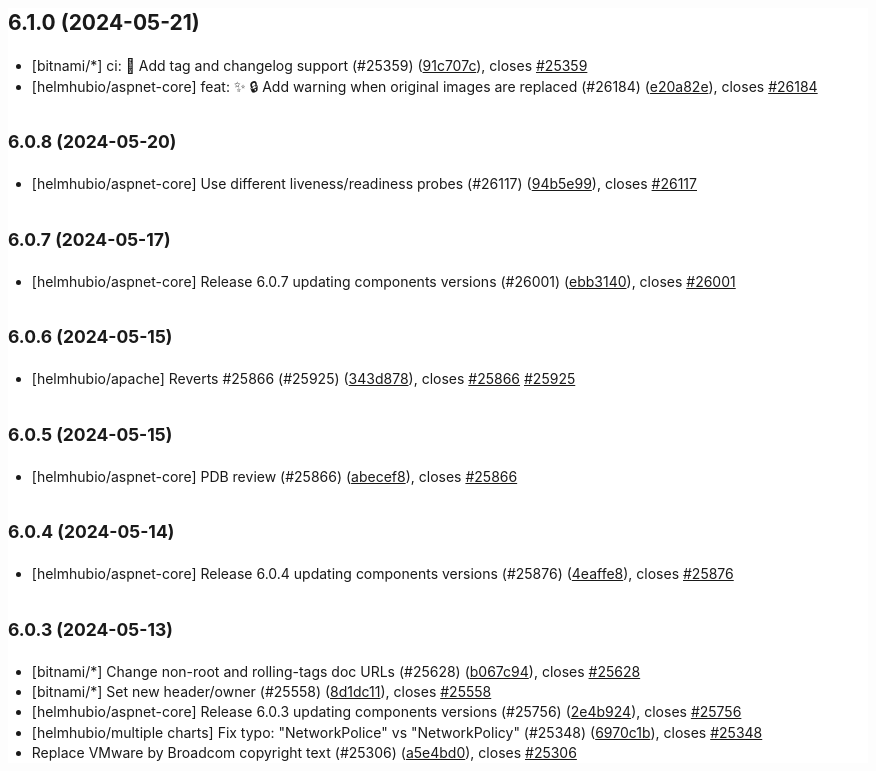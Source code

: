 ## 6.1.0 (2024-05-21)

* [bitnami/*] ci: :construction_worker: Add tag and changelog support (#25359) ([91c707c](https://github.com/helmhub-io/charts/commit/91c707c9e4e574725a09505d2d313fb93f1b4c0a)), closes [#25359](https://github.com/helmhub-io/charts/issues/25359)
* [helmhubio/aspnet-core] feat: :sparkles: :lock: Add warning when original images are replaced (#26184) ([e20a82e](https://github.com/helmhub-io/charts/commit/e20a82eb926d5b23e13a7eb52713ae09c6fb1a59)), closes [#26184](https://github.com/helmhub-io/charts/issues/26184)

## <small>6.0.8 (2024-05-20)</small>

* [helmhubio/aspnet-core] Use different liveness/readiness probes (#26117) ([94b5e99](https://github.com/helmhub-io/charts/commit/94b5e9926f9335a84da994b554831612866bb7b5)), closes [#26117](https://github.com/helmhub-io/charts/issues/26117)

## <small>6.0.7 (2024-05-17)</small>

* [helmhubio/aspnet-core] Release 6.0.7 updating components versions (#26001) ([ebb3140](https://github.com/helmhub-io/charts/commit/ebb3140fdb392d7b0ce2cf17528114967206bb12)), closes [#26001](https://github.com/helmhub-io/charts/issues/26001)

## <small>6.0.6 (2024-05-15)</small>

* [helmhubio/apache] Reverts #25866 (#25925) ([343d878](https://github.com/helmhub-io/charts/commit/343d878bfa70b6d4caf5cbfda77bc4c7d116551f)), closes [#25866](https://github.com/helmhub-io/charts/issues/25866) [#25925](https://github.com/helmhub-io/charts/issues/25925)

## <small>6.0.5 (2024-05-15)</small>

* [helmhubio/aspnet-core] PDB review (#25866) ([abecef8](https://github.com/helmhub-io/charts/commit/abecef87bfadc3a3810eac415bc35a6b377845e7)), closes [#25866](https://github.com/helmhub-io/charts/issues/25866)

## <small>6.0.4 (2024-05-14)</small>

* [helmhubio/aspnet-core] Release 6.0.4 updating components versions (#25876) ([4eaffe8](https://github.com/helmhub-io/charts/commit/4eaffe8ecadf467705de4e326f52c0f4726c53c9)), closes [#25876](https://github.com/helmhub-io/charts/issues/25876)

## <small>6.0.3 (2024-05-13)</small>

* [bitnami/*] Change non-root and rolling-tags doc URLs (#25628) ([b067c94](https://github.com/helmhub-io/charts/commit/b067c94f6bcde427863c197fd355f0b5ba12ff5b)), closes [#25628](https://github.com/helmhub-io/charts/issues/25628)
* [bitnami/*] Set new header/owner (#25558) ([8d1dc11](https://github.com/helmhub-io/charts/commit/8d1dc11f5fb30db6fba50c43d7af59d2f79deed3)), closes [#25558](https://github.com/helmhub-io/charts/issues/25558)
* [helmhubio/aspnet-core] Release 6.0.3 updating components versions (#25756) ([2e4b924](https://github.com/helmhub-io/charts/commit/2e4b9249f56ccbae2049d543e9de8c7733117926)), closes [#25756](https://github.com/helmhub-io/charts/issues/25756)
* [helmhubio/multiple charts] Fix typo: "NetworkPolice" vs "NetworkPolicy" (#25348) ([6970c1b](https://github.com/helmhub-io/charts/commit/6970c1ba245873506e73d459c6eac1e4919b778f)), closes [#25348](https://github.com/helmhub-io/charts/issues/25348)
* Replace VMware by Broadcom copyright text (#25306) ([a5e4bd0](https://github.com/helmhub-io/charts/commit/a5e4bd0e35e419203793976a78d9d0a13de92c76)), closes [#25306](https://github.com/helmhub-io/charts/issues/25306)
